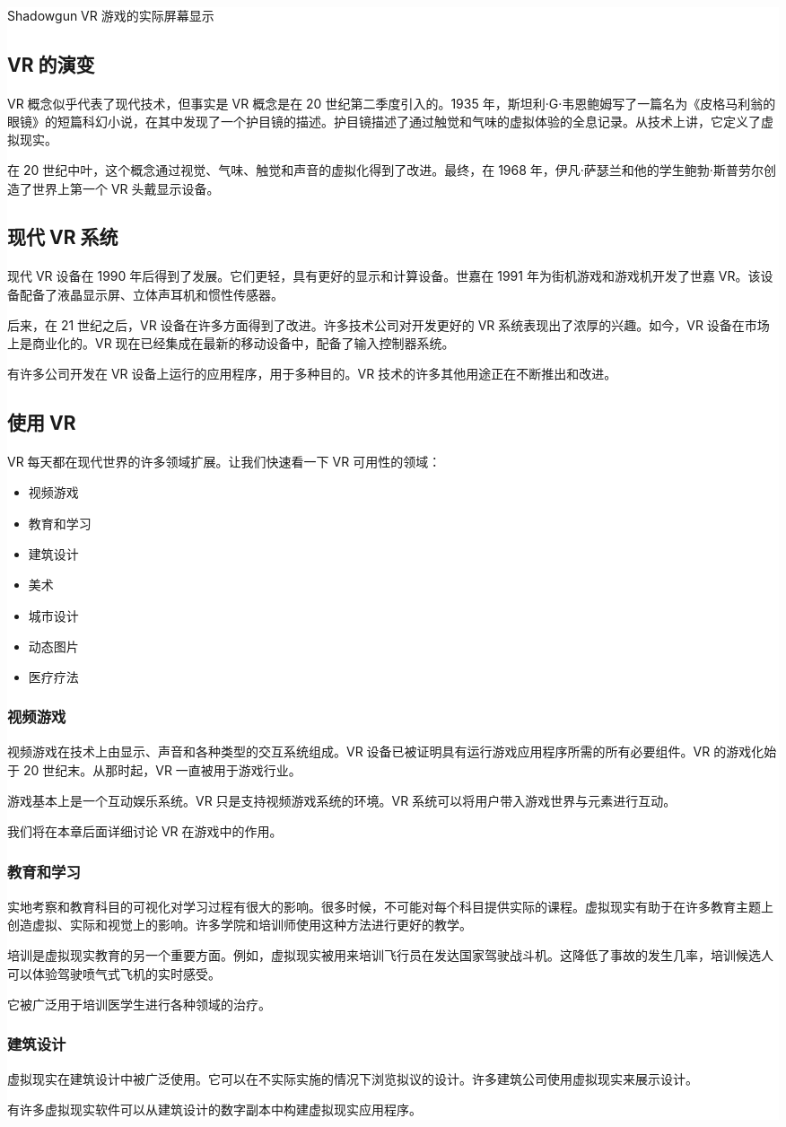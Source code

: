 Shadowgun VR 游戏的实际屏幕显示

## VR 的演变

VR 概念似乎代表了现代技术，但事实是 VR 概念是在 20 世纪第二季度引入的。1935 年，斯坦利·G·韦恩鲍姆写了一篇名为《皮格马利翁的眼镜》的短篇科幻小说，在其中发现了一个护目镜的描述。护目镜描述了通过触觉和气味的虚拟体验的全息记录。从技术上讲，它定义了虚拟现实。

在 20 世纪中叶，这个概念通过视觉、气味、触觉和声音的虚拟化得到了改进。最终，在 1968 年，伊凡·萨瑟兰和他的学生鲍勃·斯普劳尔创造了世界上第一个 VR 头戴显示设备。

## 现代 VR 系统

现代 VR 设备在 1990 年后得到了发展。它们更轻，具有更好的显示和计算设备。世嘉在 1991 年为街机游戏和游戏机开发了世嘉 VR。该设备配备了液晶显示屏、立体声耳机和惯性传感器。

后来，在 21 世纪之后，VR 设备在许多方面得到了改进。许多技术公司对开发更好的 VR 系统表现出了浓厚的兴趣。如今，VR 设备在市场上是商业化的。VR 现在已经集成在最新的移动设备中，配备了输入控制器系统。

有许多公司开发在 VR 设备上运行的应用程序，用于多种目的。VR 技术的许多其他用途正在不断推出和改进。

## 使用 VR

VR 每天都在现代世界的许多领域扩展。让我们快速看一下 VR 可用性的领域：

+   视频游戏

+   教育和学习

+   建筑设计

+   美术

+   城市设计

+   动态图片

+   医疗疗法

### 视频游戏

视频游戏在技术上由显示、声音和各种类型的交互系统组成。VR 设备已被证明具有运行游戏应用程序所需的所有必要组件。VR 的游戏化始于 20 世纪末。从那时起，VR 一直被用于游戏行业。

游戏基本上是一个互动娱乐系统。VR 只是支持视频游戏系统的环境。VR 系统可以将用户带入游戏世界与元素进行互动。

我们将在本章后面详细讨论 VR 在游戏中的作用。

### 教育和学习

实地考察和教育科目的可视化对学习过程有很大的影响。很多时候，不可能对每个科目提供实际的课程。虚拟现实有助于在许多教育主题上创造虚拟、实际和视觉上的影响。许多学院和培训师使用这种方法进行更好的教学。

培训是虚拟现实教育的另一个重要方面。例如，虚拟现实被用来培训飞行员在发达国家驾驶战斗机。这降低了事故的发生几率，培训候选人可以体验驾驶喷气式飞机的实时感受。

它被广泛用于培训医学生进行各种领域的治疗。

### 建筑设计

虚拟现实在建筑设计中被广泛使用。它可以在不实际实施的情况下浏览拟议的设计。许多建筑公司使用虚拟现实来展示设计。

有许多虚拟现实软件可以从建筑设计的数字副本中构建虚拟现实应用程序。
